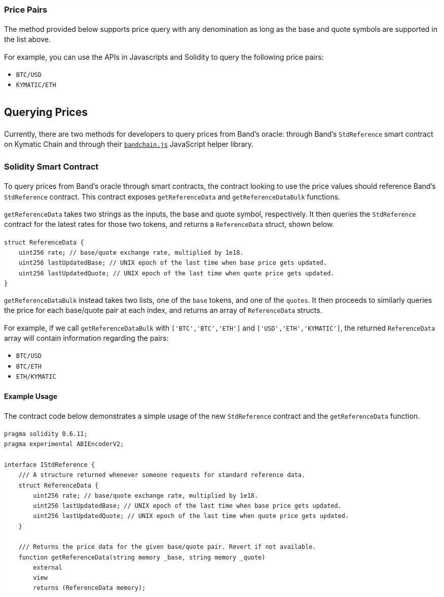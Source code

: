 ### Price Pairs

The method provided below supports price query with any denomination as long as the base and quote symbols are supported in the list above.

For example, you can use the APIs in Javascripts and Solidity to query the following price pairs:

- `BTC/USD`
- `KYMATIC/ETH`

## Querying Prices

Currently, there are two methods for developers to query prices from Band’s oracle: through Band’s `StdReference` smart contract on Kymatic Chain and through their [`bandchain.js`](https://www.npmjs.com/package/%40bandprotocol%2Fbandchain.js) JavaScript helper library.

### Solidity Smart Contract

To query prices from Band’s oracle through smart contracts, the contract looking to use the price values should reference Band’s `StdReference` contract. This contract exposes `getReferenceData` and `getReferenceDataBulk` functions.

`getReferenceData` takes two strings as the inputs, the base and quote symbol, respectively. It then queries the `StdReference` contract for the latest rates for those two tokens, and returns a `ReferenceData` struct, shown below.

```
struct ReferenceData {
    uint256 rate; // base/quote exchange rate, multiplied by 1e18.
    uint256 lastUpdatedBase; // UNIX epoch of the last time when base price gets updated.
    uint256 lastUpdatedQuote; // UNIX epoch of the last time when quote price gets updated.
}
```

`getReferenceDataBulk` instead takes two lists, one of the `base` tokens, and one of the `quotes`. It then proceeds to similarly queries the price for each base/quote pair at each index, and returns an array of `ReferenceData` structs.

For example, if we call `getReferenceDataBulk` with `['BTC','BTC','ETH']` and `['USD','ETH','KYMATIC']`, the returned `ReferenceData` array will contain information regarding the pairs:

- `BTC/USD`
- `BTC/ETH`
- `ETH/KYMATIC`

#### Example Usage

The contract code below demonstrates a simple usage of the new `StdReference` contract and the `getReferenceData` function.

```
pragma solidity 0.6.11;
pragma experimental ABIEncoderV2;

interface IStdReference {
    /// A structure returned whenever someone requests for standard reference data.
    struct ReferenceData {
        uint256 rate; // base/quote exchange rate, multiplied by 1e18.
        uint256 lastUpdatedBase; // UNIX epoch of the last time when base price gets updated.
        uint256 lastUpdatedQuote; // UNIX epoch of the last time when quote price gets updated.
    }

    /// Returns the price data for the given base/quote pair. Revert if not available.
    function getReferenceData(string memory _base, string memory _quote)
        external
        view
        returns (ReferenceData memory);

```